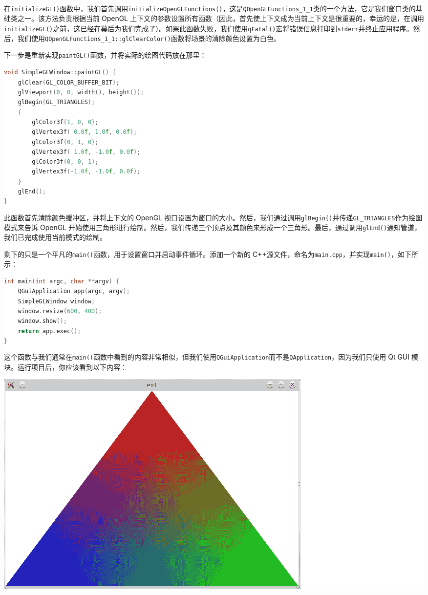 在`initializeGL()`函数中，我们首先调用`initializeOpenGLFunctions()`，这是`QOpenGLFunctions_1_1`类的一个方法，它是我们窗口类的基础类之一。该方法负责根据当前 OpenGL 上下文的参数设置所有函数（因此，首先使上下文成为当前上下文是很重要的，幸运的是，在调用`initializeGL()`之前，这已经在幕后为我们完成了）。如果此函数失败，我们使用`qFatal()`宏将错误信息打印到`stderr`并终止应用程序。然后，我们使用`QOpenGLFunctions_1_1::glClearColor()`函数将场景的清除颜色设置为白色。

下一步是重新实现`paintGL()`函数，并将实际的绘图代码放在那里：

```cpp
void SimpleGLWindow::paintGL() {
    glClear(GL_COLOR_BUFFER_BIT);
    glViewport(0, 0, width(), height());
    glBegin(GL_TRIANGLES);
    {
        glColor3f(1, 0, 0);
        glVertex3f( 0.0f, 1.0f, 0.0f);
        glColor3f(0, 1, 0);
        glVertex3f( 1.0f, -1.0f, 0.0f);
        glColor3f(0, 0, 1);
        glVertex3f(-1.0f, -1.0f, 0.0f);
    }
    glEnd();
}
```

此函数首先清除颜色缓冲区，并将上下文的 OpenGL 视口设置为窗口的大小。然后，我们通过调用`glBegin()`并传递`GL_TRIANGLES`作为绘图模式来告诉 OpenGL 开始使用三角形进行绘制。然后，我们传递三个顶点及其颜色来形成一个三角形。最后，通过调用`glEnd()`通知管道，我们已完成使用当前模式的绘制。

剩下的只是一个平凡的`main()`函数，用于设置窗口并启动事件循环。添加一个新的 C++源文件，命名为`main.cpp`，并实现`main()`，如下所示：

```cpp
int main(int argc, char **argv) {
    QGuiApplication app(argc, argv);
    SimpleGLWindow window;
    window.resize(600, 400);
    window.show();
    return app.exec();
} 
```

这个函数与我们通常在`main()`函数中看到的内容非常相似，但我们使用`QGuiApplication`而不是`QApplication`，因为我们只使用 Qt GUI 模块。运行项目后，你应该看到以下内容：

![](img/70d987b1-b8d0-4f23-ad39-331b02b74d7c.png)
